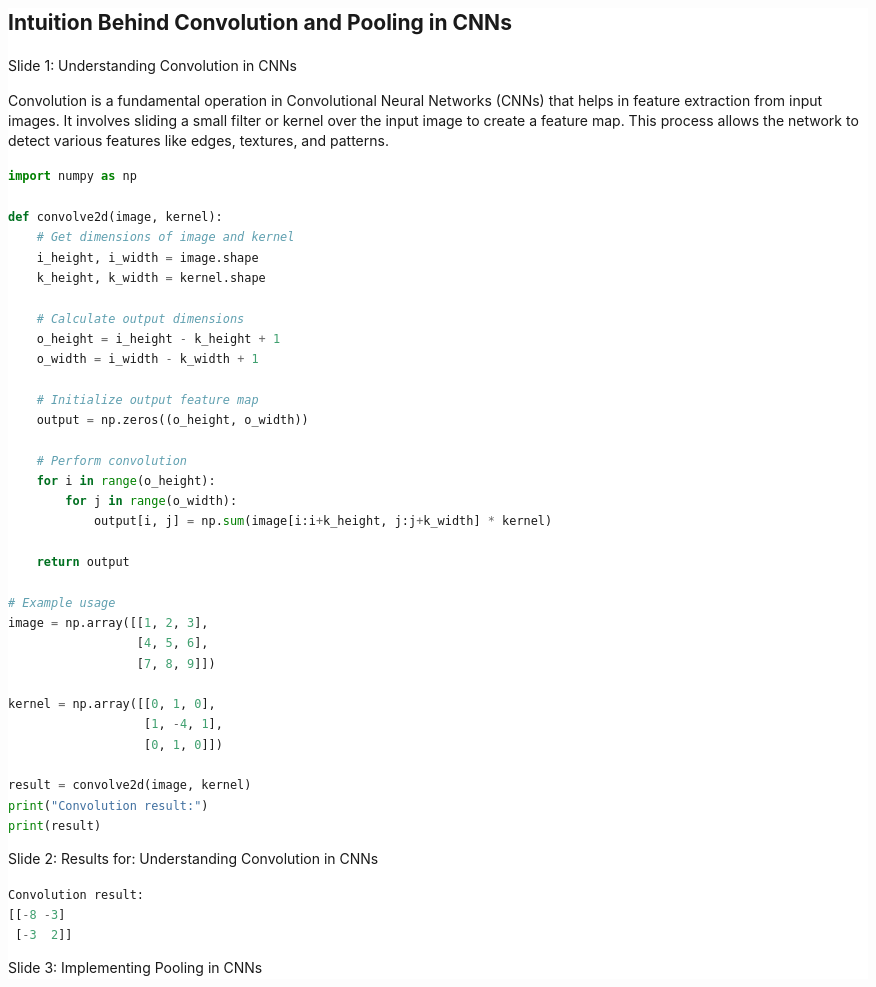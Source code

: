 ## Intuition Behind Convolution and Pooling in CNNs
Slide 1: Understanding Convolution in CNNs

Convolution is a fundamental operation in Convolutional Neural Networks (CNNs) that helps in feature extraction from input images. It involves sliding a small filter or kernel over the input image to create a feature map. This process allows the network to detect various features like edges, textures, and patterns.

```python
import numpy as np

def convolve2d(image, kernel):
    # Get dimensions of image and kernel
    i_height, i_width = image.shape
    k_height, k_width = kernel.shape
    
    # Calculate output dimensions
    o_height = i_height - k_height + 1
    o_width = i_width - k_width + 1
    
    # Initialize output feature map
    output = np.zeros((o_height, o_width))
    
    # Perform convolution
    for i in range(o_height):
        for j in range(o_width):
            output[i, j] = np.sum(image[i:i+k_height, j:j+k_width] * kernel)
    
    return output

# Example usage
image = np.array([[1, 2, 3],
                  [4, 5, 6],
                  [7, 8, 9]])

kernel = np.array([[0, 1, 0],
                   [1, -4, 1],
                   [0, 1, 0]])

result = convolve2d(image, kernel)
print("Convolution result:")
print(result)
```

Slide 2: Results for: Understanding Convolution in CNNs

```python
Convolution result:
[[-8 -3]
 [-3  2]]
```

Slide 3: Implementing Pooling in CNNs
